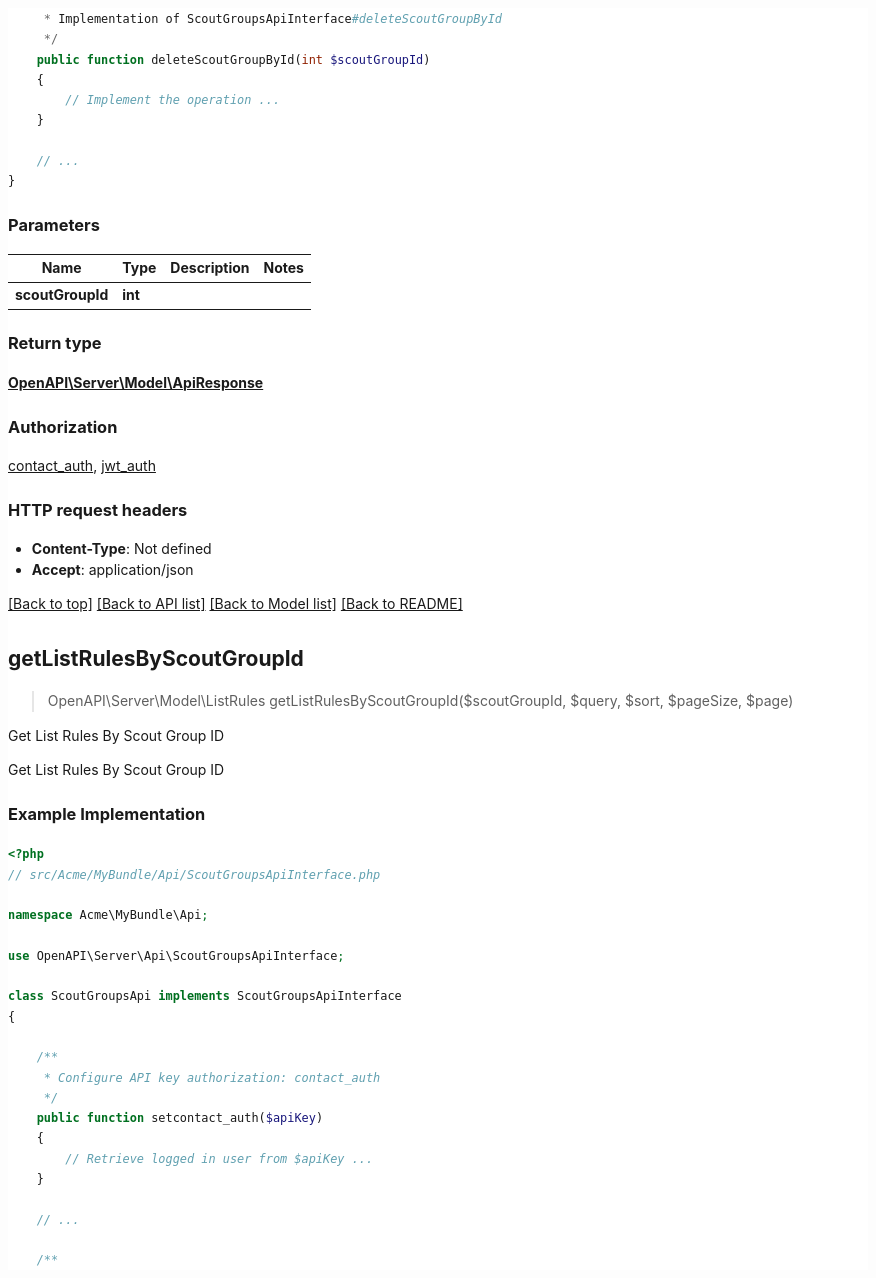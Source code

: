 ```php
     * Implementation of ScoutGroupsApiInterface#deleteScoutGroupById
     */
    public function deleteScoutGroupById(int $scoutGroupId)
    {
        // Implement the operation ...
    }

    // ...
}
```

### Parameters

Name | Type | Description  | Notes
------------- | ------------- | ------------- | -------------
 **scoutGroupId** | **int**|  |

### Return type

[**OpenAPI\Server\Model\ApiResponse**](../Model/ApiResponse.md)

### Authorization

[contact_auth](../../README.md#contact_auth), [jwt_auth](../../README.md#jwt_auth)

### HTTP request headers

 - **Content-Type**: Not defined
 - **Accept**: application/json

[[Back to top]](#) [[Back to API list]](../../README.md#documentation-for-api-endpoints) [[Back to Model list]](../../README.md#documentation-for-models) [[Back to README]](../../README.md)

## **getListRulesByScoutGroupId**
> OpenAPI\Server\Model\ListRules getListRulesByScoutGroupId($scoutGroupId, $query, $sort, $pageSize, $page)

Get List Rules By Scout Group ID

Get List Rules By Scout Group ID

### Example Implementation
```php
<?php
// src/Acme/MyBundle/Api/ScoutGroupsApiInterface.php

namespace Acme\MyBundle\Api;

use OpenAPI\Server\Api\ScoutGroupsApiInterface;

class ScoutGroupsApi implements ScoutGroupsApiInterface
{

    /**
     * Configure API key authorization: contact_auth
     */
    public function setcontact_auth($apiKey)
    {
        // Retrieve logged in user from $apiKey ...
    }

    // ...

    /**
```